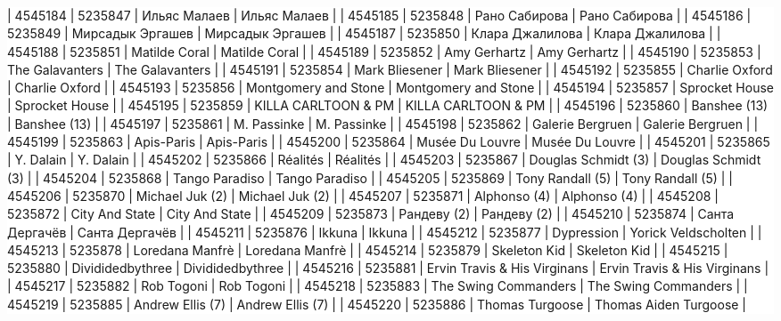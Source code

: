 | 4545184 | 5235847 | Ильяс Малаев | Ильяс Малаев |
| 4545185 | 5235848 | Рано Сабирова | Рано Сабирова |
| 4545186 | 5235849 | Мирсадык Эргашев | Мирсадык Эргашев |
| 4545187 | 5235850 | Клара Джалилова | Клара Джалилова |
| 4545188 | 5235851 | Matilde Coral | Matilde Coral |
| 4545189 | 5235852 | Amy Gerhartz | Amy Gerhartz |
| 4545190 | 5235853 | The Galavanters | The Galavanters |
| 4545191 | 5235854 | Mark Bliesener | Mark Bliesener |
| 4545192 | 5235855 | Charlie Oxford | Charlie Oxford |
| 4545193 | 5235856 | Montgomery and Stone | Montgomery and Stone |
| 4545194 | 5235857 | Sprocket House | Sprocket House |
| 4545195 | 5235859 | KILLA CARLTOON & PM | KILLA CARLTOON & PM |
| 4545196 | 5235860 | Banshee (13) | Banshee (13) |
| 4545197 | 5235861 | M. Passinke | M. Passinke |
| 4545198 | 5235862 | Galerie Bergruen | Galerie Bergruen |
| 4545199 | 5235863 | Apis-Paris | Apis-Paris |
| 4545200 | 5235864 | Musée Du Louvre | Musée Du Louvre |
| 4545201 | 5235865 | Y. Dalain | Y. Dalain |
| 4545202 | 5235866 | Réalités | Réalités |
| 4545203 | 5235867 | Douglas Schmidt (3) | Douglas Schmidt (3) |
| 4545204 | 5235868 | Tango Paradiso | Tango Paradiso |
| 4545205 | 5235869 | Tony Randall (5) | Tony Randall (5) |
| 4545206 | 5235870 | Michael Juk (2) | Michael Juk (2) |
| 4545207 | 5235871 | Alphonso (4) | Alphonso (4) |
| 4545208 | 5235872 | City And State | City And State |
| 4545209 | 5235873 | Рандеву (2) | Рандеву (2) |
| 4545210 | 5235874 | Санта Дергачёв | Санта Дергачёв |
| 4545211 | 5235876 | Ikkuna | Ikkuna |
| 4545212 | 5235877 | Dypression | Yorick Veldscholten |
| 4545213 | 5235878 | Loredana Manfrè | Loredana Manfrè |
| 4545214 | 5235879 | Skeleton Kid | Skeleton Kid |
| 4545215 | 5235880 | Divididedbythree | Divididedbythree |
| 4545216 | 5235881 | Ervin Travis & His Virginans | Ervin Travis & His Virginans |
| 4545217 | 5235882 | Rob Togoni | Rob Togoni |
| 4545218 | 5235883 | The Swing Commanders | The Swing Commanders |
| 4545219 | 5235885 | Andrew Ellis (7) | Andrew Ellis (7) |
| 4545220 | 5235886 | Thomas Turgoose | Thomas Aiden Turgoose |